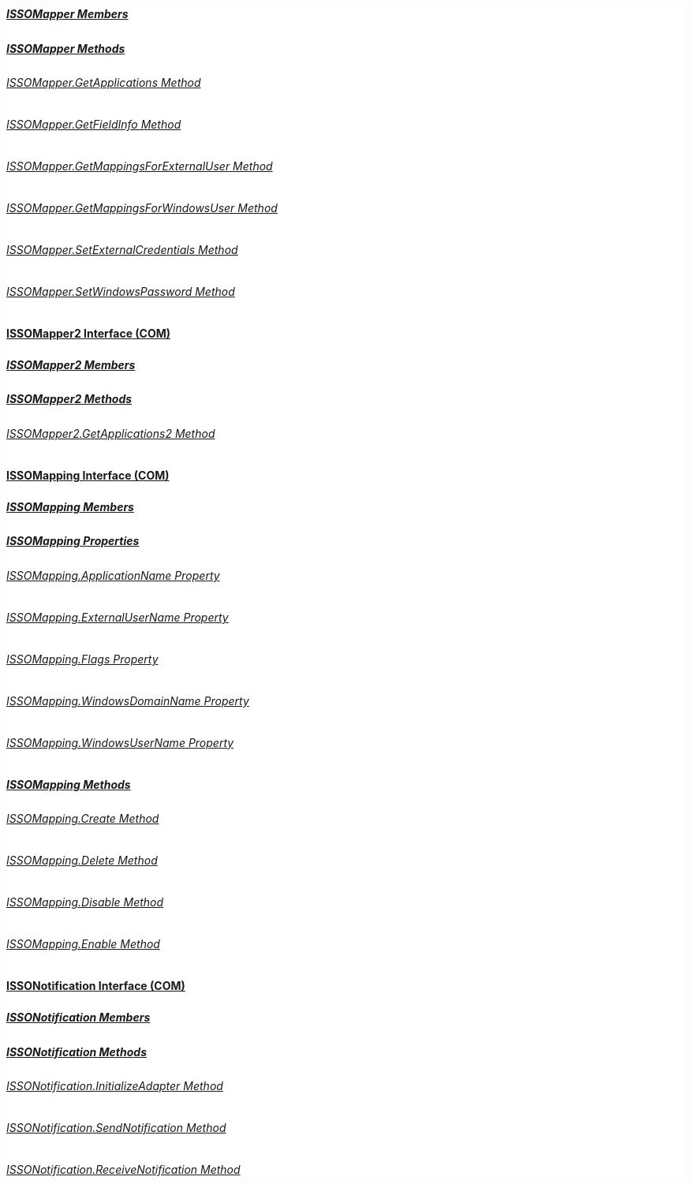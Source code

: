 ##### [ISSOMapper Members](issomapper-members.md)
##### [ISSOMapper Methods](issomapper-methods.md)
###### [ISSOMapper.GetApplications Method](issomapper-getapplications-method.md)
###### [ISSOMapper.GetFieldInfo Method](issomapper-getfieldinfo-method.md)
###### [ISSOMapper.GetMappingsForExternalUser Method](issomapper-getmappingsforexternaluser-method.md)
###### [ISSOMapper.GetMappingsForWindowsUser Method](issomapper-getmappingsforwindowsuser-method.md)
###### [ISSOMapper.SetExternalCredentials Method](issomapper-setexternalcredentials-method.md)
###### [ISSOMapper.SetWindowsPassword Method](issomapper-setwindowspassword-method.md)
#### [ISSOMapper2 Interface (COM)](issomapper2-interface-com.md)
##### [ISSOMapper2 Members](issomapper2-members.md)
##### [ISSOMapper2 Methods](issomapper2-methods.md)
###### [ISSOMapper2.GetApplications2 Method](issomapper2-getapplications2-method.md)
#### [ISSOMapping Interface (COM)](issomapping-interface-com.md)
##### [ISSOMapping Members](issomapping-members.md)
##### [ISSOMapping Properties](issomapping-properties.md)
###### [ISSOMapping.ApplicationName Property](issomapping-applicationname-property.md)
###### [ISSOMapping.ExternalUserName Property](issomapping-externalusername-property.md)
###### [ISSOMapping.Flags Property](issomapping-flags-property.md)
###### [ISSOMapping.WindowsDomainName Property](issomapping-windowsdomainname-property.md)
###### [ISSOMapping.WindowsUserName Property](issomapping-windowsusername-property.md)
##### [ISSOMapping Methods](issomapping-methods.md)
###### [ISSOMapping.Create Method](issomapping-create-method.md)
###### [ISSOMapping.Delete Method](issomapping-delete-method.md)
###### [ISSOMapping.Disable Method](issomapping-disable-method.md)
###### [ISSOMapping.Enable Method](issomapping-enable-method.md)
#### [ISSONotification Interface (COM)](issonotification-interface-com.md)
##### [ISSONotification Members](issonotification-members.md)
##### [ISSONotification Methods](issonotification-methods.md)
###### [ISSONotification.InitializeAdapter Method](issonotification-initializeadapter-method.md)
###### [ISSONotification.SendNotification Method](issonotification-sendnotification-method.md)
###### [ISSONotification.ReceiveNotification Method](issonotification-receivenotification-method.md)